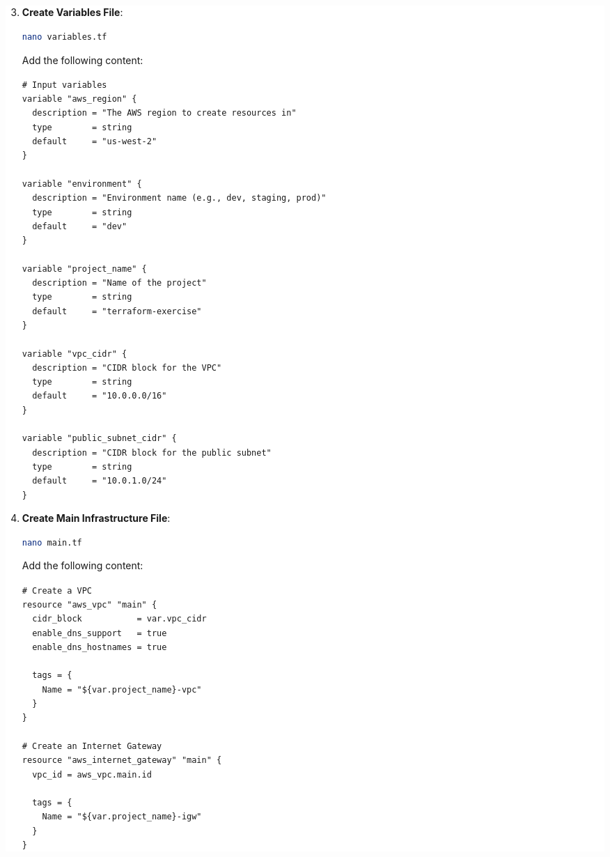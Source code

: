 3. **Create Variables File**:

   ```bash
   nano variables.tf
   ```

   Add the following content:
   ```hcl
   # Input variables
   variable "aws_region" {
     description = "The AWS region to create resources in"
     type        = string
     default     = "us-west-2"
   }
   
   variable "environment" {
     description = "Environment name (e.g., dev, staging, prod)"
     type        = string
     default     = "dev"
   }
   
   variable "project_name" {
     description = "Name of the project"
     type        = string
     default     = "terraform-exercise"
   }
   
   variable "vpc_cidr" {
     description = "CIDR block for the VPC"
     type        = string
     default     = "10.0.0.0/16"
   }
   
   variable "public_subnet_cidr" {
     description = "CIDR block for the public subnet"
     type        = string
     default     = "10.0.1.0/24"
   }
   ```

4. **Create Main Infrastructure File**:

   ```bash
   nano main.tf
   ```

   Add the following content:
   ```hcl
   # Create a VPC
   resource "aws_vpc" "main" {
     cidr_block           = var.vpc_cidr
     enable_dns_support   = true
     enable_dns_hostnames = true
     
     tags = {
       Name = "${var.project_name}-vpc"
     }
   }
   
   # Create an Internet Gateway
   resource "aws_internet_gateway" "main" {
     vpc_id = aws_vpc.main.id
     
     tags = {
       Name = "${var.project_name}-igw"
     }
   }
   ```